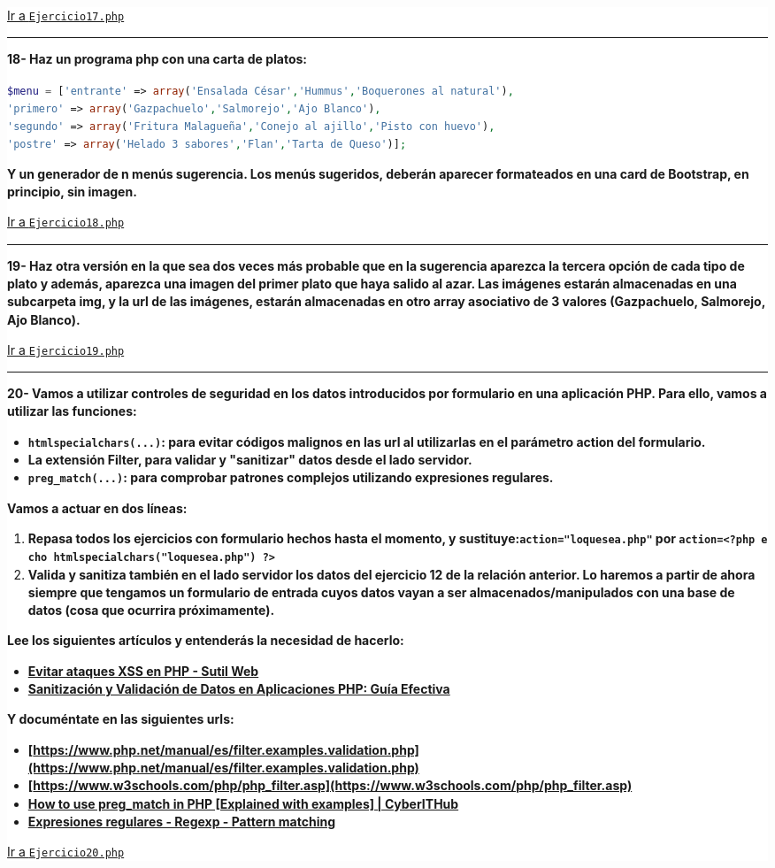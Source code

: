 [Ir a `Ejercicio17.php`](https://github.com/jpossua/DWES/blob/main/relacion3/Ejercicio17.php)

-----

 **18- Haz un programa php con una carta de platos:**

```php
$menu = ['entrante' => array('Ensalada César','Hummus','Boquerones al natural'),
'primero' => array('Gazpachuelo','Salmorejo','Ajo Blanco'),
'segundo' => array('Fritura Malagueña','Conejo al ajillo','Pisto con huevo'),
'postre' => array('Helado 3 sabores','Flan','Tarta de Queso')];
```

**Y un generador de n menús sugerencia. Los menús sugeridos, deberán aparecer formateados en una card de Bootstrap, en principio, sin imagen.**

[Ir a `Ejercicio18.php`](https://github.com/jpossua/DWES/blob/main/relacion3/Ejercicio18.php)

-----

**19- Haz otra versión en la que sea dos veces más probable que en la sugerencia aparezca la tercera opción de cada tipo de plato y además, aparezca una imagen del primer plato que haya salido al azar. Las imágenes estarán almacenadas en una subcarpeta img, y la url de las imágenes, estarán almacenadas en otro array asociativo de 3 valores (Gazpachuelo, Salmorejo, Ajo Blanco).**

[Ir a `Ejercicio19.php`](https://github.com/jpossua/DWES/blob/main/relacion3/Ejercicio19.php)

-----

**20- Vamos a utilizar controles de seguridad en los datos introducidos por formulario en una aplicación PHP. Para ello, vamos a utilizar las funciones:**
- **`htmlspecialchars(...)`: para evitar códigos malignos en las url al utilizarlas en el parámetro action del formulario.**
- **La extensión Filter, para validar y "sanitizar" datos desde el lado servidor.**
- **`preg_match(...)`: para comprobar patrones complejos utilizando expresiones regulares.**

**Vamos a actuar en dos líneas:**

1. **Repasa todos los ejercicios con formulario hechos hasta el momento, y sustituye:`action="loquesea.php"` por `action=<?php echo htmlspecialchars("loquesea.php") ?>`**
2. **Valida y sanitiza también en el lado servidor los datos del ejercicio 12 de la relación anterior. Lo haremos a partir de ahora siempre que tengamos un formulario de entrada cuyos datos vayan a ser almacenados/manipulados con una base de datos (cosa que ocurrira próximamente).**

**Lee los siguientes artículos y entenderás la necesidad de hacerlo:**

- **[Evitar ataques XSS en PHP - Sutil Web](https://sutilweb.eu/index.php/2025/05/12/evitar-ataques-xss-en-php/)**
- **[Sanitización y Validación de Datos en Aplicaciones PHP: Guía Efectiva](https://nelkodev.com/php/protege-tu-aplicacion-php-tecnicas-efectivas-de-sanitizacion-y-validacion-de-datos/)**

**Y documéntate en las siguientes urls:**

- **[https://www.php.net/manual/es/filter.examples.validation.php](https://www.php.net/manual/es/filter.examples.validation.php)**
- **[https://www.w3schools.com/php/php_filter.asp](https://www.w3schools.com/php/php_filter.asp)**
- **[How to use preg_match in PHP \[Explained with examples\] \| CyberITHub](https://www.cyberithub.com/how-to-use-preg_match-in-php-explained-with-examples/)**
- **[Expresiones regulares - Regexp - Pattern matching](https://jarroba.com/busqueda-de-patrones-expresiones-regulares/)**

[Ir a `Ejercicio20.php`](https://github.com/jpossua/DWES/blob/main/relacion3/Ejercicio20.php)
